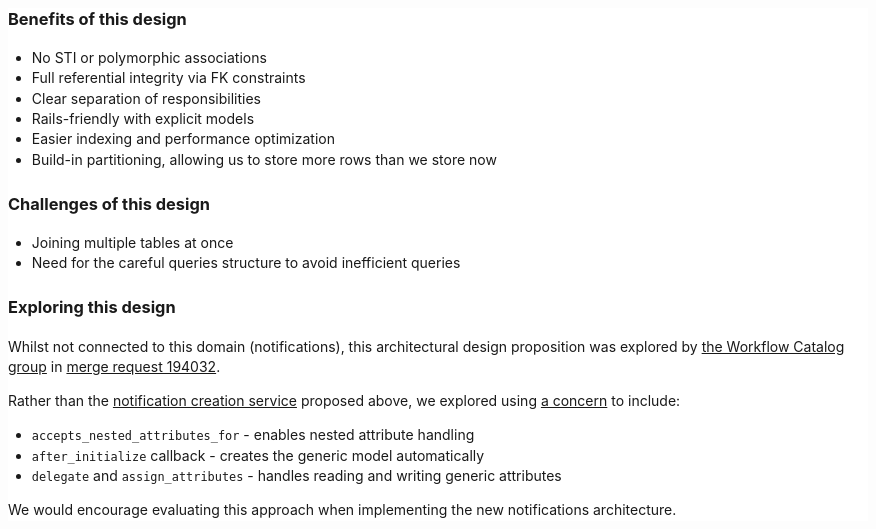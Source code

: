### Benefits of this design

- No STI or polymorphic associations
- Full referential integrity via FK constraints
- Clear separation of responsibilities
- Rails-friendly with explicit models
- Easier indexing and performance optimization
- Build-in partitioning, allowing us to store more rows than we store now

### Challenges of this design

- Joining multiple tables at once
- Need for the careful queries structure to avoid inefficient queries

### Exploring this design

Whilst not connected to this domain (notifications), this architectural design proposition was explored by
[the Workflow Catalog group](/handbook/engineering/ai/data-science/ai-powered/workflow-catalog/)
in [merge request 194032](https://gitlab.com/gitlab-org/gitlab/-/merge_requests/194032).

Rather than the [notification creation service](#notification-creation-service) proposed above,
we explored using [a concern](https://gitlab.com/gitlab-org/gitlab/-/blob/98fab27d5b3d0f354c1ea93a86c18d0f37347b90/ee/app/models/concerns/ai/catalog/itemable.rb) to include:

- `accepts_nested_attributes_for` - enables nested attribute handling
- `after_initialize` callback - creates the generic model automatically
- `delegate` and `assign_attributes` - handles reading and writing generic attributes

We would encourage evaluating this approach when implementing the new notifications architecture.
